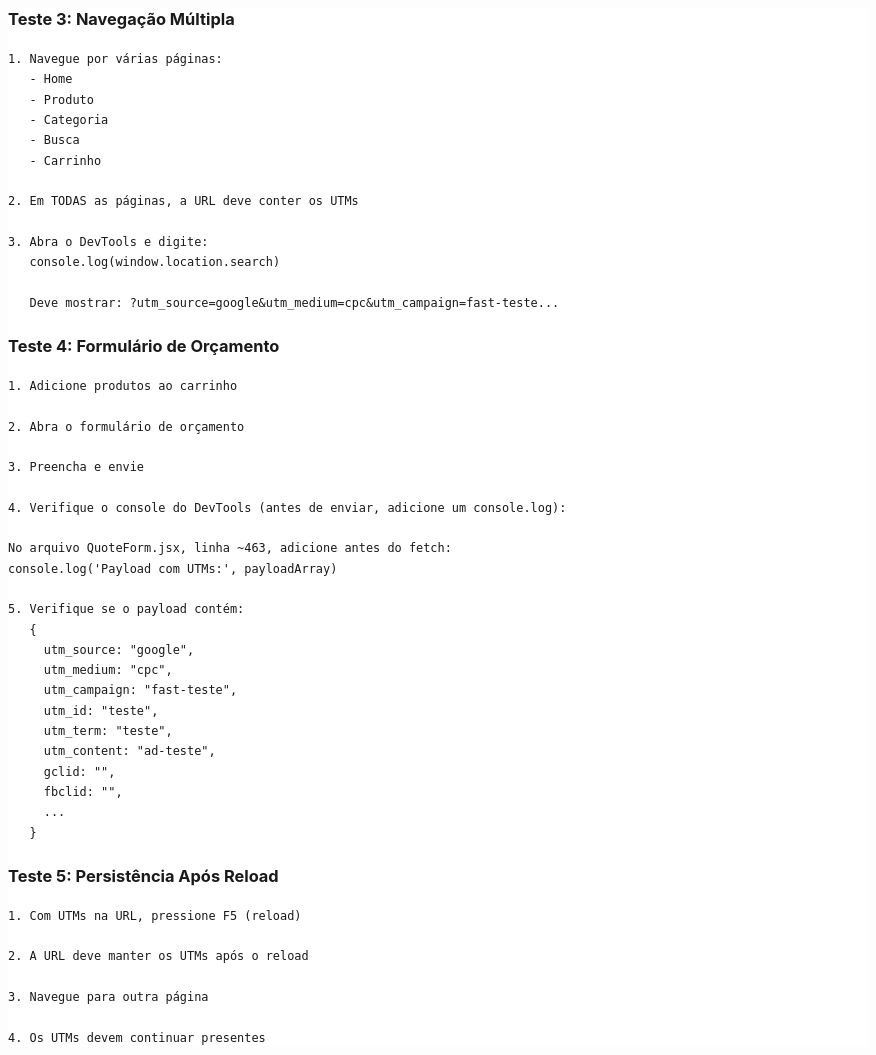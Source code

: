 ### Teste 3: Navegação Múltipla
```
1. Navegue por várias páginas:
   - Home
   - Produto
   - Categoria
   - Busca
   - Carrinho

2. Em TODAS as páginas, a URL deve conter os UTMs

3. Abra o DevTools e digite:
   console.log(window.location.search)
   
   Deve mostrar: ?utm_source=google&utm_medium=cpc&utm_campaign=fast-teste...
```

### Teste 4: Formulário de Orçamento
```
1. Adicione produtos ao carrinho

2. Abra o formulário de orçamento

3. Preencha e envie

4. Verifique o console do DevTools (antes de enviar, adicione um console.log):

No arquivo QuoteForm.jsx, linha ~463, adicione antes do fetch:
console.log('Payload com UTMs:', payloadArray)

5. Verifique se o payload contém:
   {
     utm_source: "google",
     utm_medium: "cpc",
     utm_campaign: "fast-teste",
     utm_id: "teste",
     utm_term: "teste",
     utm_content: "ad-teste",
     gclid: "",
     fbclid: "",
     ...
   }
```

### Teste 5: Persistência Após Reload
```
1. Com UTMs na URL, pressione F5 (reload)

2. A URL deve manter os UTMs após o reload

3. Navegue para outra página

4. Os UTMs devem continuar presentes
```
